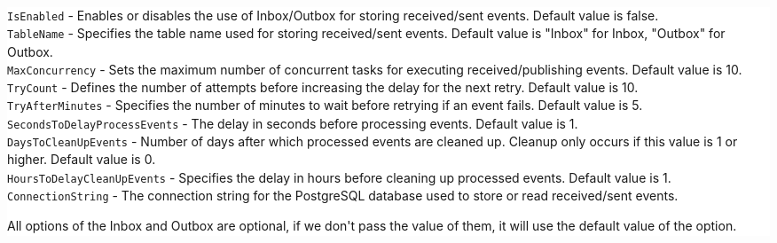 `IsEnabled` - Enables or disables the use of Inbox/Outbox for storing received/sent events. Default value is false. <br/>
`TableName` - Specifies the table name used for storing received/sent events. Default value is "Inbox" for Inbox, "Outbox" for Outbox.<br/>
`MaxConcurrency` - Sets the maximum number of concurrent tasks for executing received/publishing events. Default value is 10.<br/>
`TryCount` - Defines the number of attempts before increasing the delay for the next retry. Default value is 10.<br/>
`TryAfterMinutes` - Specifies the number of minutes to wait before retrying if an event fails. Default value is 5.<br/>
`SecondsToDelayProcessEvents` - The delay in seconds before processing events. Default value is 1.<br/>
`DaysToCleanUpEvents` - Number of days after which processed events are cleaned up. Cleanup only occurs if this value is 1 or higher. Default value is 0.<br/>
`HoursToDelayCleanUpEvents` - Specifies the delay in hours before cleaning up processed events. Default value is 1.<br/>
`ConnectionString` - The connection string for the PostgreSQL database used to store or read received/sent events.<br/>

All options of the Inbox and Outbox are optional, if we don't pass the value of them, it will use the default value of the option.
